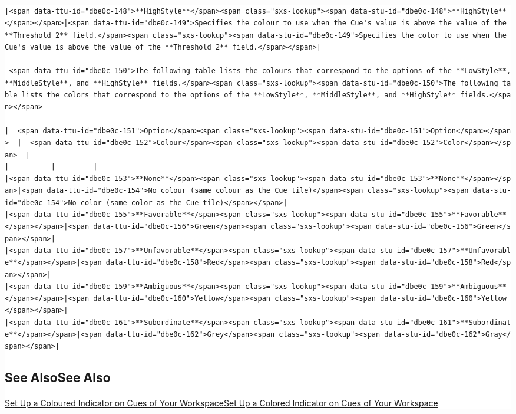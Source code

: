     |<span data-ttu-id="dbe0c-148">**HighStyle**</span><span class="sxs-lookup"><span data-stu-id="dbe0c-148">**HighStyle**</span></span>|<span data-ttu-id="dbe0c-149">Specifies the colour to use when the Cue's value is above the value of the **Threshold 2** field.</span><span class="sxs-lookup"><span data-stu-id="dbe0c-149">Specifies the color to use when the Cue's value is above the value of the **Threshold 2** field.</span></span>|  
  
     <span data-ttu-id="dbe0c-150">The following table lists the colours that correspond to the options of the **LowStyle**, **MiddleStyle**, and **HighStyle** fields.</span><span class="sxs-lookup"><span data-stu-id="dbe0c-150">The following table lists the colors that correspond to the options of the **LowStyle**, **MiddleStyle**, and **HighStyle** fields.</span></span>  
  
    |  <span data-ttu-id="dbe0c-151">Option</span><span class="sxs-lookup"><span data-stu-id="dbe0c-151">Option</span></span>  |  <span data-ttu-id="dbe0c-152">Colour</span><span class="sxs-lookup"><span data-stu-id="dbe0c-152">Color</span></span>  |  
    |----------|---------|  
    |<span data-ttu-id="dbe0c-153">**None**</span><span class="sxs-lookup"><span data-stu-id="dbe0c-153">**None**</span></span>|<span data-ttu-id="dbe0c-154">No colour (same colour as the Cue tile)</span><span class="sxs-lookup"><span data-stu-id="dbe0c-154">No color (same color as the Cue tile)</span></span>|  
    |<span data-ttu-id="dbe0c-155">**Favorable**</span><span class="sxs-lookup"><span data-stu-id="dbe0c-155">**Favorable**</span></span>|<span data-ttu-id="dbe0c-156">Green</span><span class="sxs-lookup"><span data-stu-id="dbe0c-156">Green</span></span>|  
    |<span data-ttu-id="dbe0c-157">**Unfavorable**</span><span class="sxs-lookup"><span data-stu-id="dbe0c-157">**Unfavorable**</span></span>|<span data-ttu-id="dbe0c-158">Red</span><span class="sxs-lookup"><span data-stu-id="dbe0c-158">Red</span></span>|  
    |<span data-ttu-id="dbe0c-159">**Ambiguous**</span><span class="sxs-lookup"><span data-stu-id="dbe0c-159">**Ambiguous**</span></span>|<span data-ttu-id="dbe0c-160">Yellow</span><span class="sxs-lookup"><span data-stu-id="dbe0c-160">Yellow</span></span>|  
    |<span data-ttu-id="dbe0c-161">**Subordinate**</span><span class="sxs-lookup"><span data-stu-id="dbe0c-161">**Subordinate**</span></span>|<span data-ttu-id="dbe0c-162">Grey</span><span class="sxs-lookup"><span data-stu-id="dbe0c-162">Gray</span></span>|  
  
## <a name="see-also"></a><span data-ttu-id="dbe0c-163">See Also</span><span class="sxs-lookup"><span data-stu-id="dbe0c-163">See Also</span></span>  
[<span data-ttu-id="dbe0c-164">Set Up a Coloured Indicator on Cues of Your Workspace</span><span class="sxs-lookup"><span data-stu-id="dbe0c-164">Set Up a Colored Indicator on Cues of Your Workspace</span></span>](ui-how-setup-colored-indicator-cues.md)  
